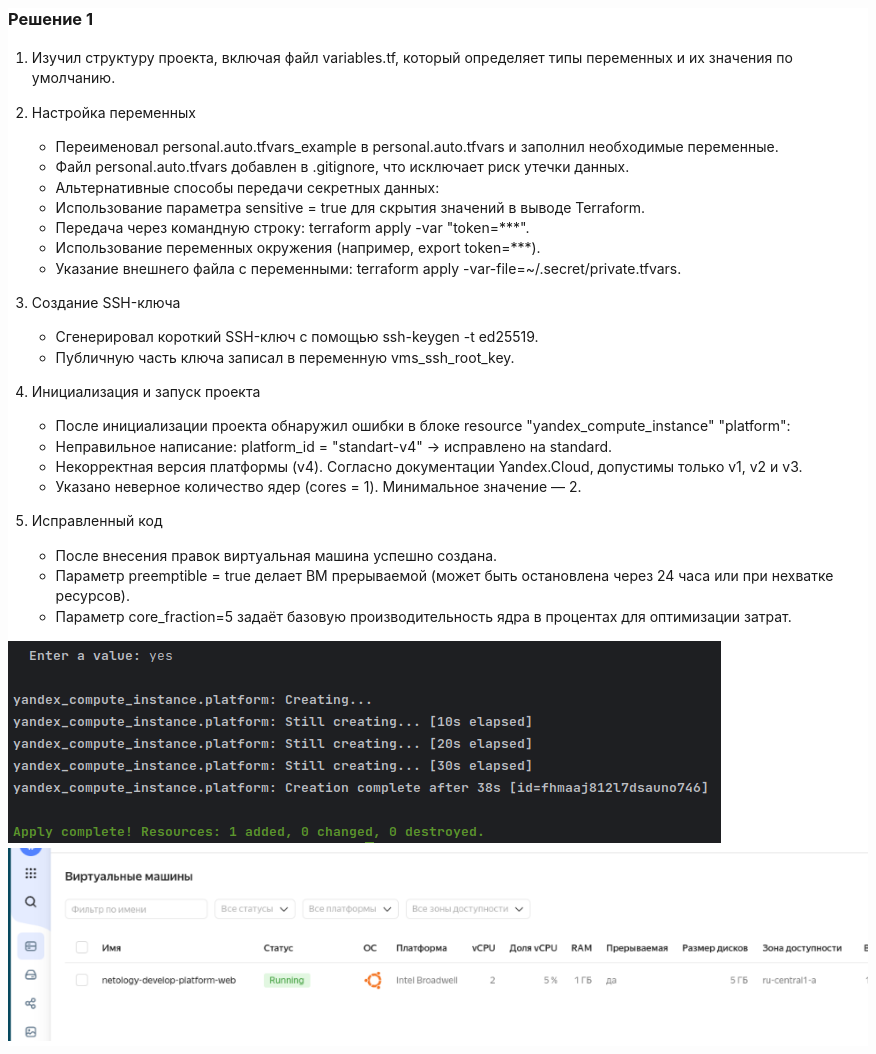 ### Решение 1

1. Изучил структуру проекта, включая файл variables.tf, который определяет типы переменных и их значения по умолчанию.

2. Настройка переменных 
   * Переименовал personal.auto.tfvars_example в personal.auto.tfvars и заполнил необходимые переменные.  
   * Файл personal.auto.tfvars добавлен в .gitignore, что исключает риск утечки данных.  
   * Альтернативные способы передачи секретных данных:  
   * Использование параметра sensitive = true для скрытия значений в выводе Terraform.  
   * Передача через командную строку: terraform apply -var "token=***".  
   * Использование переменных окружения (например, export token=***).  
   * Указание внешнего файла с переменными: terraform apply -var-file=~/.secret/private.tfvars.  

3. Создание SSH-ключа  
   * Сгенерировал короткий SSH-ключ с помощью ssh-keygen -t ed25519.
   * Публичную часть ключа записал в переменную vms_ssh_root_key.
4. Инициализация и запуск проекта  
   * После инициализации проекта обнаружил ошибки в блоке resource "yandex_compute_instance" "platform":
   * Неправильное написание: platform_id = "standart-v4" → исправлено на standard.
   * Некорректная версия платформы (v4). Согласно документации Yandex.Cloud, допустимы только v1, v2 и v3.
   * Указано неверное количество ядер (cores = 1). Минимальное значение — 2.


5. Исправленный код  
   * После внесения правок виртуальная машина успешно создана.
   * Параметр preemptible = true делает ВМ прерываемой (может быть остановлена через 24 часа или при нехватке ресурсов).
   * Параметр core_fraction=5 задаёт базовую производительность ядра в процентах для оптимизации затрат.  

![img](https://github.com/Furious992/ter-hw-02/blob/main/1.png)
![img](https://github.com/Furious992/ter-hw-02/blob/main/2.png)
